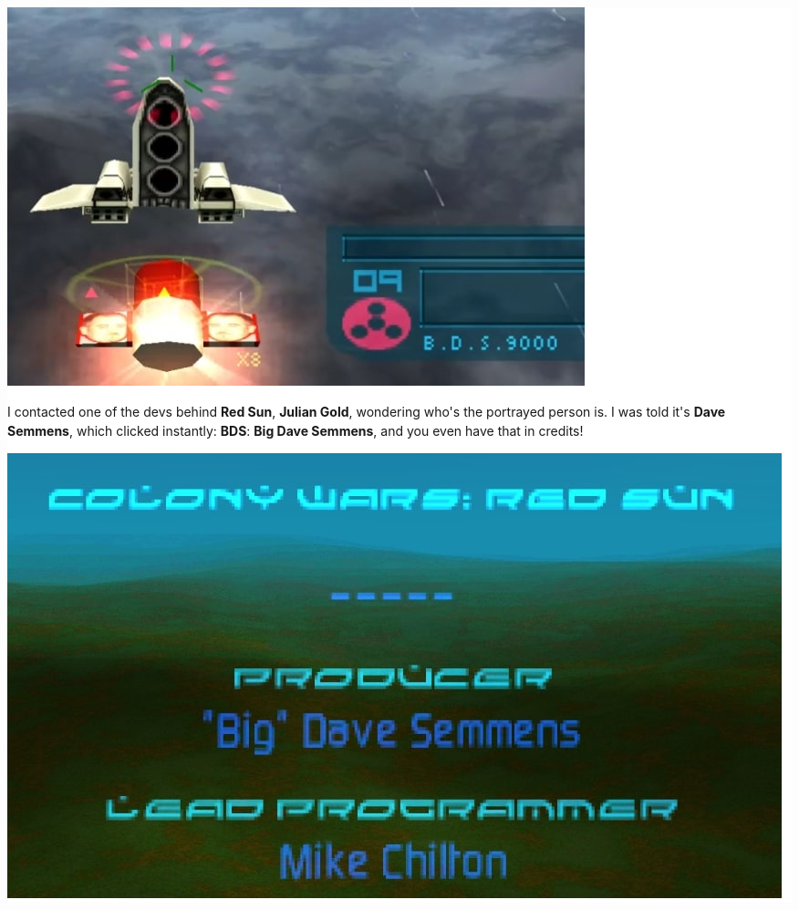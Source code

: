 ![It's actually an easter egg](./img/cw3-oddities/bds2.jpg)

I contacted one of the devs behind **Red Sun**, **Julian Gold**, wondering who's the portrayed person is. I was told it's **Dave Semmens**, which clicked instantly: **BDS**: **Big Dave Semmens**, and you even have that in credits!

![Big Dave Semmens](./img/cw3-oddities/bds3.jpg)

